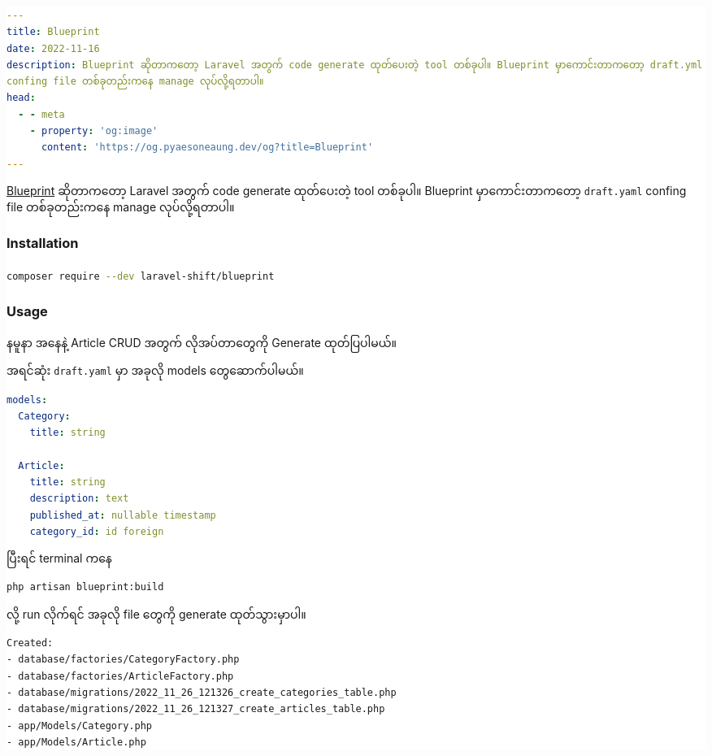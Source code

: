 ```yaml
---
title: Blueprint
date: 2022-11-16
description: Blueprint ဆိုတာကတော့ Laravel အတွက် code generate ထုတ်ပေးတဲ့ tool တစ်ခုပါ။ Blueprint မှာကောင်းတာကတော့ draft.yml confing file တစ်ခုတည်းကနေ manage လုပ်လို့ရတာပါ။
head:
  - - meta
    - property: 'og:image'
      content: 'https://og.pyaesoneaung.dev/og?title=Blueprint'
---
```


[Blueprint](https://blueprint.laravelshift.com) ဆိုတာကတော့ Laravel အတွက် code generate ထုတ်ပေးတဲ့ tool တစ်ခုပါ။ Blueprint မှာကောင်းတာကတော့ `draft.yaml` confing file တစ်ခုတည်းကနေ manage လုပ်လို့ရတာပါ။

### Installation

```bash
composer require --dev laravel-shift/blueprint
```

### Usage

နမူနာ အနေနဲ့ Article CRUD အတွက် လိုအပ်တာတွေကို Generate ထုတ်ပြပါမယ်။

အရင်ဆုံး `draft.yaml` မှာ အခုလို models တွေဆောက်ပါမယ်။

```yaml
models:
  Category:
    title: string

  Article:
    title: string
    description: text
    published_at: nullable timestamp
    category_id: id foreign
```

ပြီးရင် terminal ကနေ

```bash
php artisan blueprint:build
```

လို့ run လိုက်ရင် အခုလို file တွေကို generate ထုတ်သွားမှာပါ။

```bash
Created:
- database/factories/CategoryFactory.php
- database/factories/ArticleFactory.php
- database/migrations/2022_11_26_121326_create_categories_table.php
- database/migrations/2022_11_26_121327_create_articles_table.php
- app/Models/Category.php
- app/Models/Article.php
```
